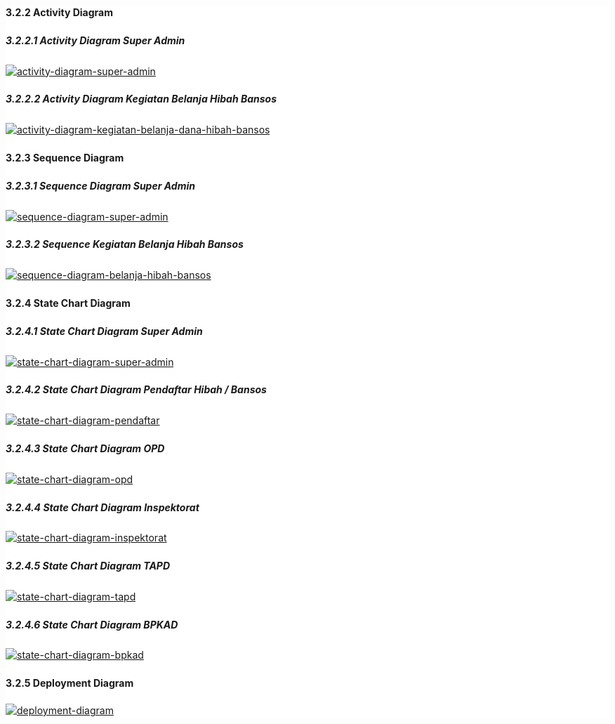 #### 3.2.2 Activity Diagram

##### 3.2.2.1 Activity Diagram Super Admin
[![activity-diagram-super-admin](../hibah-bansos/images/desain-dan-perancangan/activitydiagram_superadmin.png)](/document/aplikasi/dashboard-pimpinan/images/desain-dan-perancangan/activity-diagram-super-admin.jpg)
##### 3.2.2.2 Activity Diagram Kegiatan Belanja Hibah Bansos
[![activity-diagram-kegiatan-belanja-dana-hibah-bansos](../hibah-bansos/images/desain-dan-perancangan/activitydiagram_workflow-hibahbansos.png)](/document/aplikasi/dashboard-pimpinan/images/desain-dan-perancangan/activity-diagram-input-data-super-admin.jpg)

#### 3.2.3 Sequence Diagram
##### 3.2.3.1 Sequence Diagram Super Admin
[![sequence-diagram-super-admin](../hibah-bansos/images/desain-dan-perancangan/sequencediagram_superadmin.png)](/document/aplikasi/dashboard-pimpinan/images/desain-dan-perancangan/sequence-diagram-super-admin.jpg)
##### 3.2.3.2 Sequence Kegiatan Belanja Hibah Bansos
[![sequence-diagram-belanja-hibah-bansos](../hibah-bansos/images/desain-dan-perancangan/sequencediagram_workflow.png)](/document/aplikasi/dashboard-pimpinan/images/desain-dan-perancangan/sequence-diagram-super-admin.jpg)

#### 3.2.4 State Chart Diagram
##### 3.2.4.1 State Chart Diagram Super Admin
[![state-chart-diagram-super-admin](../hibah-bansos/images/desain-dan-perancangan/statechart_superadmin.png)](/document/aplikasi/dashboard-pimpinan/images/desain-dan-perancangan/state-chart-diagram-login-super-admin.jpg)
##### 3.2.4.2 State Chart Diagram Pendaftar Hibah / Bansos
[![state-chart-diagram-pendaftar](../hibah-bansos/images/desain-dan-perancangan/statechart_pendaftar.png)](/document/aplikasi/dashboard-pimpinan/images/desain-dan-perancangan/state-chart-diagram-input-data-super-admin.jpg)
##### 3.2.4.3 State Chart Diagram OPD
[![state-chart-diagram-opd](../hibah-bansos/images/desain-dan-perancangan/statechart_opd.png)](/document/aplikasi/dashboard-pimpinan/images/desain-dan-perancangan/state-chart-diagram-edit-data-super-admin.jpg)
##### 3.2.4.4 State Chart Diagram Inspektorat
[![state-chart-diagram-inspektorat](../hibah-bansos/images/desain-dan-perancangan/statechart_inspektorat.png)](/document/aplikasi/dashboard-pimpinan/images/desain-dan-perancangan/state-chart-diagram-delete-data-super-admin.jpg)
##### 3.2.4.5 State Chart Diagram TAPD
[![state-chart-diagram-tapd](../hibah-bansos/images/desain-dan-perancangan/statechart_tapd.png)](/document/aplikasi/dashboard-pimpinan/images/desain-dan-perancangan/state-chart-diagram-view-data-super-admin.jpg)
##### 3.2.4.6 State Chart Diagram BPKAD
[![state-chart-diagram-bpkad](../hibah-bansos/images/desain-dan-perancangan/statechart_bpkad.png)](/document/aplikasi/dashboard-pimpinan/images/desain-dan-perancangan/state-chart-diagram-view-data-super-admin.jpg)

#### 3.2.5 Deployment Diagram
[![deployment-diagram](../hibah-bansos/images/desain-dan-perancangan/deployment-diagram.jpg)](/document/aplikasi/dashboard-pimpinan/images/desain-dan-perancangan/deployment-diagram.jpg)
